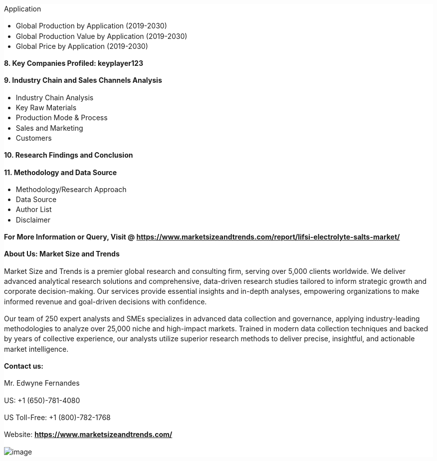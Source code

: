 Application</strong></p><ul><li>Global Production by Application (2019-2030)</li><li>Global Production Value by Application (2019-2030)</li><li>Global Price by Application (2019-2030)</li></ul><p><strong>8. Key Companies Profiled: keyplayer123</strong></p><p><strong>9. Industry Chain and Sales Channels Analysis</strong></p><ul><li>Industry Chain Analysis</li><li>Key Raw Materials</li><li>Production Mode &amp; Process</li><li>Sales and Marketing</li><li>Customers</li></ul><p><strong>10. Research Findings and Conclusion</strong></p><p><strong>11. Methodology and Data Source</strong></p><ul><li>Methodology/Research Approach</li><li>Data Source</li><li>Author List</li><li>Disclaimer</li></ul></p><p><strong>For More Information or Query, Visit @ <a href="https://www.marketsizeandtrends.com/report/lifsi-electrolyte-salts-market/">https://www.marketsizeandtrends.com/report/lifsi-electrolyte-salts-market/</a></strong></p><p><strong>About Us: Market Size and Trends</strong></p><p>Market Size and Trends is a premier global research and consulting firm, serving over 5,000 clients worldwide. We deliver advanced analytical research solutions and comprehensive, data-driven research studies tailored to inform strategic growth and corporate decision-making. Our services provide essential insights and in-depth analyses, empowering organizations to make informed revenue and goal-driven decisions with confidence.</p><p>Our team of 250 expert analysts and SMEs specializes in advanced data collection and governance, applying industry-leading methodologies to analyze over 25,000 niche and high-impact markets. Trained in modern data collection techniques and backed by years of collective experience, our analysts utilize superior research methods to deliver precise, insightful, and actionable market intelligence.</p><p><strong>Contact us:</strong></p><p>Mr. Edwyne Fernandes</p><p>US: +1 (650)-781-4080</p><p>US Toll-Free: +1 (800)-782-1768</p><p>Website: <strong><a href="https://www.marketsizeandtrends.com/">https://www.marketsizeandtrends.com/</a></strong></p>
![image](https://github.com/user-attachments/assets/011e1d43-6773-434e-b487-ede612735096)
